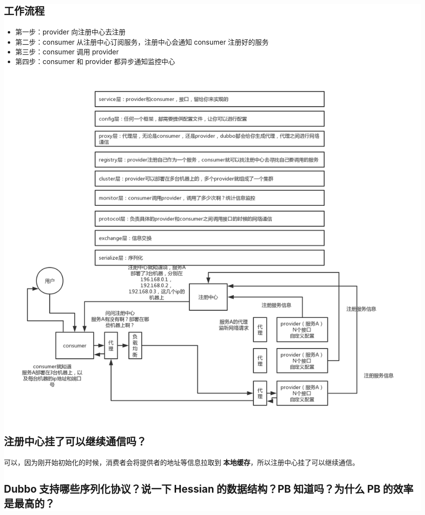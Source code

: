 ## 工作流程
  - 第一步：provider 向注册中心去注册
  - 第二步：consumer 从注册中心订阅服务，注册中心会通知 consumer 注册好的服务
  - 第三步：consumer 调用 provider
  - 第四步：consumer 和 provider 都异步通知监控中心

![image](images/075a4cbace1c6874c04ae34c6b91c7ad.png)

## 注册中心挂了可以继续通信吗？

可以，因为刚开始初始化的时候，消费者会将提供者的地址等信息拉取到 **本地缓存**，所以注册中心挂了可以继续通信。


## Dubbo 支持哪些序列化协议？说一下 Hessian 的数据结构？PB 知道吗？为什么 PB 的效率是最高的？

